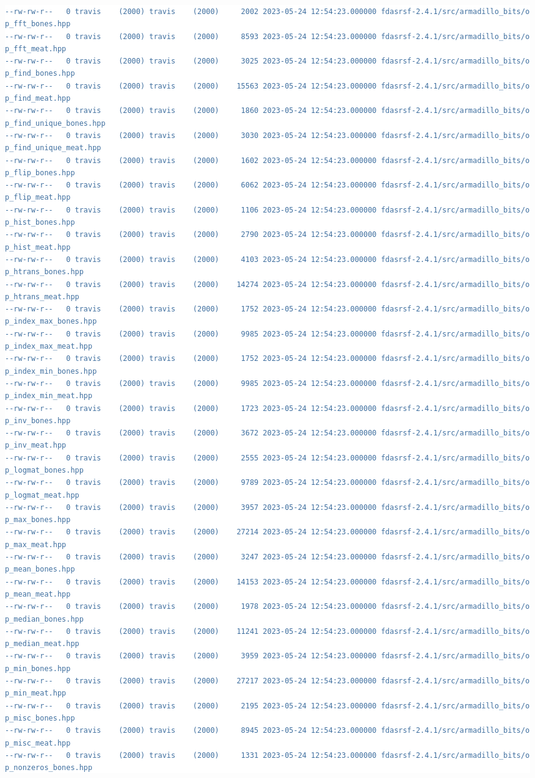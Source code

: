 ```diff
--rw-rw-r--   0 travis    (2000) travis    (2000)     2002 2023-05-24 12:54:23.000000 fdasrsf-2.4.1/src/armadillo_bits/op_fft_bones.hpp
--rw-rw-r--   0 travis    (2000) travis    (2000)     8593 2023-05-24 12:54:23.000000 fdasrsf-2.4.1/src/armadillo_bits/op_fft_meat.hpp
--rw-rw-r--   0 travis    (2000) travis    (2000)     3025 2023-05-24 12:54:23.000000 fdasrsf-2.4.1/src/armadillo_bits/op_find_bones.hpp
--rw-rw-r--   0 travis    (2000) travis    (2000)    15563 2023-05-24 12:54:23.000000 fdasrsf-2.4.1/src/armadillo_bits/op_find_meat.hpp
--rw-rw-r--   0 travis    (2000) travis    (2000)     1860 2023-05-24 12:54:23.000000 fdasrsf-2.4.1/src/armadillo_bits/op_find_unique_bones.hpp
--rw-rw-r--   0 travis    (2000) travis    (2000)     3030 2023-05-24 12:54:23.000000 fdasrsf-2.4.1/src/armadillo_bits/op_find_unique_meat.hpp
--rw-rw-r--   0 travis    (2000) travis    (2000)     1602 2023-05-24 12:54:23.000000 fdasrsf-2.4.1/src/armadillo_bits/op_flip_bones.hpp
--rw-rw-r--   0 travis    (2000) travis    (2000)     6062 2023-05-24 12:54:23.000000 fdasrsf-2.4.1/src/armadillo_bits/op_flip_meat.hpp
--rw-rw-r--   0 travis    (2000) travis    (2000)     1106 2023-05-24 12:54:23.000000 fdasrsf-2.4.1/src/armadillo_bits/op_hist_bones.hpp
--rw-rw-r--   0 travis    (2000) travis    (2000)     2790 2023-05-24 12:54:23.000000 fdasrsf-2.4.1/src/armadillo_bits/op_hist_meat.hpp
--rw-rw-r--   0 travis    (2000) travis    (2000)     4103 2023-05-24 12:54:23.000000 fdasrsf-2.4.1/src/armadillo_bits/op_htrans_bones.hpp
--rw-rw-r--   0 travis    (2000) travis    (2000)    14274 2023-05-24 12:54:23.000000 fdasrsf-2.4.1/src/armadillo_bits/op_htrans_meat.hpp
--rw-rw-r--   0 travis    (2000) travis    (2000)     1752 2023-05-24 12:54:23.000000 fdasrsf-2.4.1/src/armadillo_bits/op_index_max_bones.hpp
--rw-rw-r--   0 travis    (2000) travis    (2000)     9985 2023-05-24 12:54:23.000000 fdasrsf-2.4.1/src/armadillo_bits/op_index_max_meat.hpp
--rw-rw-r--   0 travis    (2000) travis    (2000)     1752 2023-05-24 12:54:23.000000 fdasrsf-2.4.1/src/armadillo_bits/op_index_min_bones.hpp
--rw-rw-r--   0 travis    (2000) travis    (2000)     9985 2023-05-24 12:54:23.000000 fdasrsf-2.4.1/src/armadillo_bits/op_index_min_meat.hpp
--rw-rw-r--   0 travis    (2000) travis    (2000)     1723 2023-05-24 12:54:23.000000 fdasrsf-2.4.1/src/armadillo_bits/op_inv_bones.hpp
--rw-rw-r--   0 travis    (2000) travis    (2000)     3672 2023-05-24 12:54:23.000000 fdasrsf-2.4.1/src/armadillo_bits/op_inv_meat.hpp
--rw-rw-r--   0 travis    (2000) travis    (2000)     2555 2023-05-24 12:54:23.000000 fdasrsf-2.4.1/src/armadillo_bits/op_logmat_bones.hpp
--rw-rw-r--   0 travis    (2000) travis    (2000)     9789 2023-05-24 12:54:23.000000 fdasrsf-2.4.1/src/armadillo_bits/op_logmat_meat.hpp
--rw-rw-r--   0 travis    (2000) travis    (2000)     3957 2023-05-24 12:54:23.000000 fdasrsf-2.4.1/src/armadillo_bits/op_max_bones.hpp
--rw-rw-r--   0 travis    (2000) travis    (2000)    27214 2023-05-24 12:54:23.000000 fdasrsf-2.4.1/src/armadillo_bits/op_max_meat.hpp
--rw-rw-r--   0 travis    (2000) travis    (2000)     3247 2023-05-24 12:54:23.000000 fdasrsf-2.4.1/src/armadillo_bits/op_mean_bones.hpp
--rw-rw-r--   0 travis    (2000) travis    (2000)    14153 2023-05-24 12:54:23.000000 fdasrsf-2.4.1/src/armadillo_bits/op_mean_meat.hpp
--rw-rw-r--   0 travis    (2000) travis    (2000)     1978 2023-05-24 12:54:23.000000 fdasrsf-2.4.1/src/armadillo_bits/op_median_bones.hpp
--rw-rw-r--   0 travis    (2000) travis    (2000)    11241 2023-05-24 12:54:23.000000 fdasrsf-2.4.1/src/armadillo_bits/op_median_meat.hpp
--rw-rw-r--   0 travis    (2000) travis    (2000)     3959 2023-05-24 12:54:23.000000 fdasrsf-2.4.1/src/armadillo_bits/op_min_bones.hpp
--rw-rw-r--   0 travis    (2000) travis    (2000)    27217 2023-05-24 12:54:23.000000 fdasrsf-2.4.1/src/armadillo_bits/op_min_meat.hpp
--rw-rw-r--   0 travis    (2000) travis    (2000)     2195 2023-05-24 12:54:23.000000 fdasrsf-2.4.1/src/armadillo_bits/op_misc_bones.hpp
--rw-rw-r--   0 travis    (2000) travis    (2000)     8945 2023-05-24 12:54:23.000000 fdasrsf-2.4.1/src/armadillo_bits/op_misc_meat.hpp
--rw-rw-r--   0 travis    (2000) travis    (2000)     1331 2023-05-24 12:54:23.000000 fdasrsf-2.4.1/src/armadillo_bits/op_nonzeros_bones.hpp
```